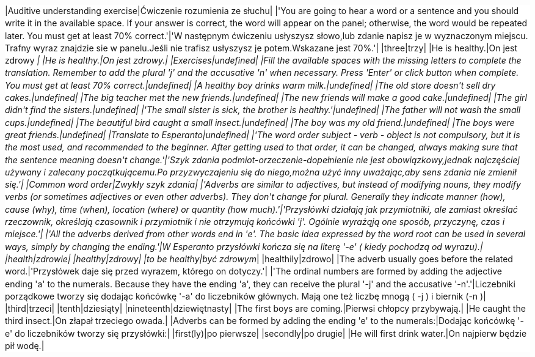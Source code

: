|Auditive understanding exercise|Ćwiczenie rozumienia ze słuchu|
|'You are going to hear a word or a sentence and you should write it in the available space. If your answer is correct, the word will appear on the panel; otherwise, the word would be repeated later. You must get at least 70% correct.'|'W następnym ćwiczeniu usłyszysz słowo,lub zdanie napisz je w wyznaczonym miejscu. Trafny wyraz znajdzie sie w panelu.Jeśli nie trafisz usłyszysz je potem.Wskazane jest 70%.'|
|three|trzy|
|He is healthy.|On jest zdrowy *|
|He is healthy.|On jest zdrowy.|
|Exercises|undefined|
|Fill the available spaces with the missing letters to complete the translation. Remember to add the plural 'j' and the accusative 'n' when necessary. Press 'Enter' or click button when complete. You must get at least 70% correct.|undefined|
|A healthy boy drinks warm milk.|undefined|
|The old store doesn't sell dry cakes.|undefined|
|The big teacher met the new friends.|undefined|
|The new friends will make a good cake.|undefined|
|The girl didn't find the sisters.|undefined|
|'The small sister is sick, the brother is healthy.'|undefined|
|The father will not wash the small cups.|undefined|
|The beautiful bird caught a small insect.|undefined|
|The boy was my old friend.|undefined|
|The boys were great friends.|undefined|
|Translate to Esperanto|undefined|
|'The word order subject - verb - object is not compulsory, but it is the most used, and recommended to the beginner. After getting used to that order, it can be changed, always making sure that the sentence meaning doesn't change.'|'Szyk zdania podmiot-orzeczenie-dopełnienie nie jest obowiązkowy,jednak najczęściej używany i zalecany początkującemu.Po przyzwyczajeniu się do niego,można użyć inny uważając,aby sens zdania nie zmienił się.'|
|Common word order|Zwykły szyk zdania|
|'Adverbs are similar to adjectives, but instead of modifying nouns, they modify verbs (or sometimes adjectives or even other adverbs). They don't change for plural. Generally they indicate manner (how), cause (why), time (when), location (where) or quantity (how much).'|'Przysłówki działają jak przymiotniki, ale zamiast określać rzeczownik, określają czasownik i przymiotnik i nie otrzymują końcówki 'j'. Ogólnie wyrażąją one sposób, przyczynę, czas i miejsce.'|
|'All the adverbs derived from other words end in 'e'. The basic idea expressed by the word root can be used in several ways, simply by changing the ending.'|W Esperanto przysłówki kończa się na literę '-e' ( kiedy pochodzą od wyrazu).|
|health|zdrowie|
|healthy|zdrowy|
|to be healthy|być zdrowym*|
|healthily|zdrowo|
|The adverb usually goes before the related word.|'Przysłówek daje się przed wyrazem, którego on dotyczy.'|
|'The ordinal numbers are formed by adding the adjective ending 'a' to the numerals. Because they have the ending 'a', they can receive the plural '-j' and the accusative '-n'.'|Liczebniki porządkowe tworzy się dodając końcówkę '-a' do liczebników głównych. Mają one też liczbę mnogą ( -j ) i biernik (-n )|
|third|trzeci|
|tenth|dziesiąty|
|nineteenth|dziewiętnasty|
|The first boys are coming.|Pierwsi chłopcy przybywają.|
|He caught the third insect.|On złapał trzeciego owada.|
|Adverbs can be formed by adding the ending 'e' to the numerals:|Dodając końcówkę '-e' do liczebników tworzy się przysłówki:|
|first(ly)|po pierwsze|
|secondly|po drugie|
|He will first drink water.|On najpierw będzie pił wodę.|